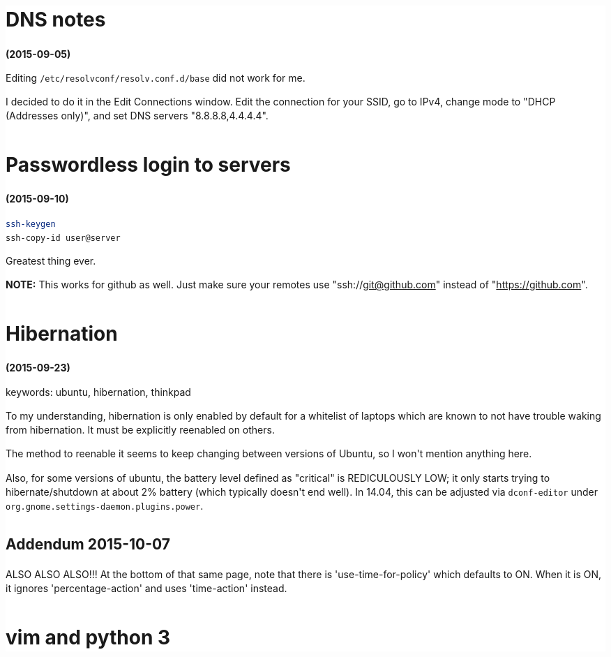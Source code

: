 
# DNS notes

**(2015-09-05)**

Editing `/etc/resolvconf/resolv.conf.d/base` did not work for me.

I decided to do it in the Edit Connections window.  Edit the connection
for your SSID, go to IPv4, change mode to "DHCP (Addresses only)", and
set DNS servers "8.8.8.8,4.4.4.4".


# Passwordless login to servers

**(2015-09-10)**

```sh
ssh-keygen
ssh-copy-id user@server
```

Greatest thing ever.

**NOTE:** This works for github as well.
Just make sure your remotes use "ssh://git@github.com" instead of "https://github.com".


# Hibernation

**(2015-09-23)**

keywords: ubuntu, hibernation, thinkpad

To my understanding, hibernation is only enabled by default for a whitelist
of laptops which are known to not have trouble waking from hibernation.
It must be explicitly reenabled on others.

The method to reenable it seems to keep changing between versions of Ubuntu,
so I won't mention anything here.

Also, for some versions of ubuntu, the battery level defined as "critical" is
REDICULOUSLY LOW; it only starts trying to hibernate/shutdown at about 2%
battery (which typically doesn't end well).  In 14.04, this can be adjusted
via `dconf-editor` under `org.gnome.settings-daemon.plugins.power`.

## Addendum 2015-10-07

ALSO ALSO ALSO!!!
At the bottom of that same page,
note that there is 'use-time-for-policy' which defaults to ON.
When it is ON, it ignores 'percentage-action' and uses 'time-action' instead.

# vim and python 3
